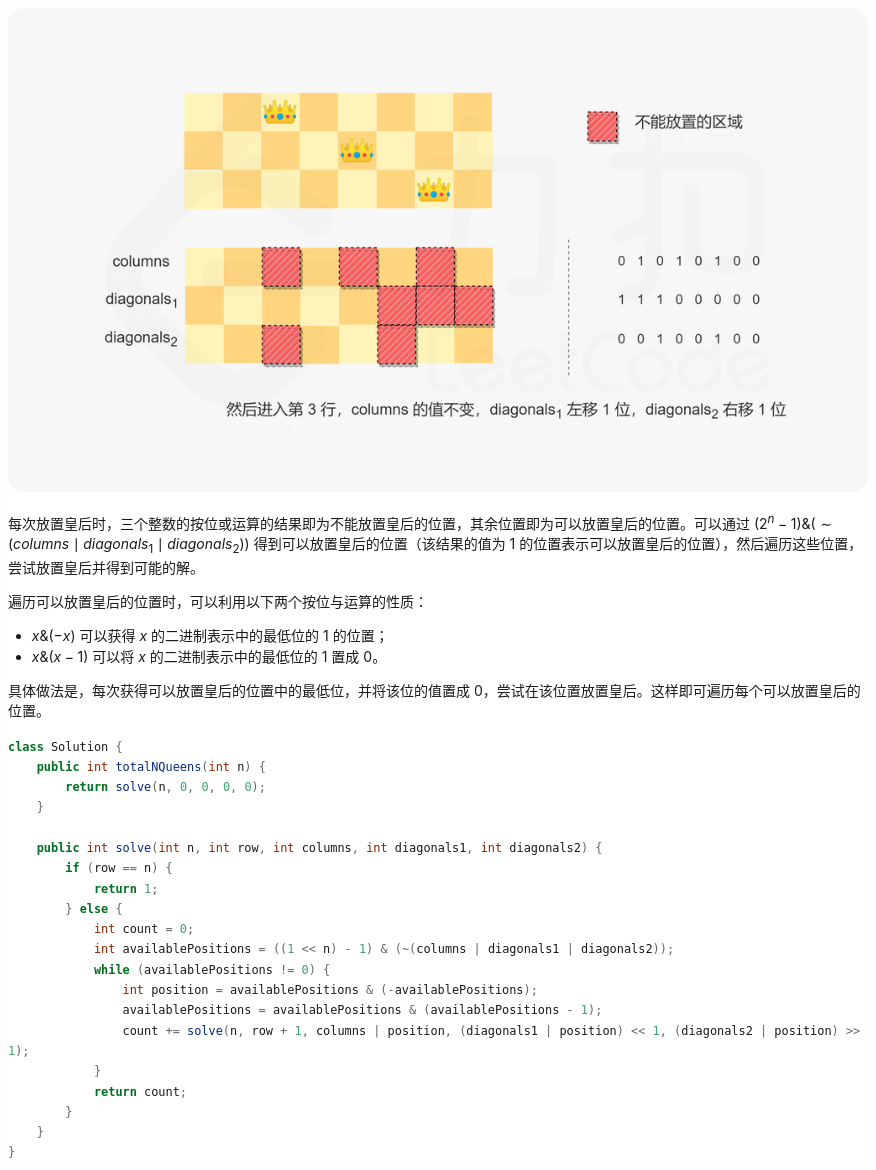 ![](./assets/img/Solution0052_2_03_06.png)

每次放置皇后时，三个整数的按位或运算的结果即为不能放置皇后的位置，其余位置即为可以放置皇后的位置。可以通过 $(2^n-1) \& ( \sim (columns \mid diagonals_1 \mid diagonals_2))$ 得到可以放置皇后的位置（该结果的值为 $1$ 的位置表示可以放置皇后的位置），然后遍历这些位置，尝试放置皇后并得到可能的解。

遍历可以放置皇后的位置时，可以利用以下两个按位与运算的性质：

- $x \& (-x)$ 可以获得 $x$ 的二进制表示中的最低位的 $1$ 的位置；
- $x \& (x-1)$ 可以将 $x$ 的二进制表示中的最低位的 $1$ 置成 $0$。

具体做法是，每次获得可以放置皇后的位置中的最低位，并将该位的值置成 $0$，尝试在该位置放置皇后。这样即可遍历每个可以放置皇后的位置。

```Java
class Solution {
    public int totalNQueens(int n) {
        return solve(n, 0, 0, 0, 0);
    }

    public int solve(int n, int row, int columns, int diagonals1, int diagonals2) {
        if (row == n) {
            return 1;
        } else {
            int count = 0;
            int availablePositions = ((1 << n) - 1) & (~(columns | diagonals1 | diagonals2));
            while (availablePositions != 0) {
                int position = availablePositions & (-availablePositions);
                availablePositions = availablePositions & (availablePositions - 1);
                count += solve(n, row + 1, columns | position, (diagonals1 | position) << 1, (diagonals2 | position) >> 1);
            }
            return count;
        }
    }
}
```
